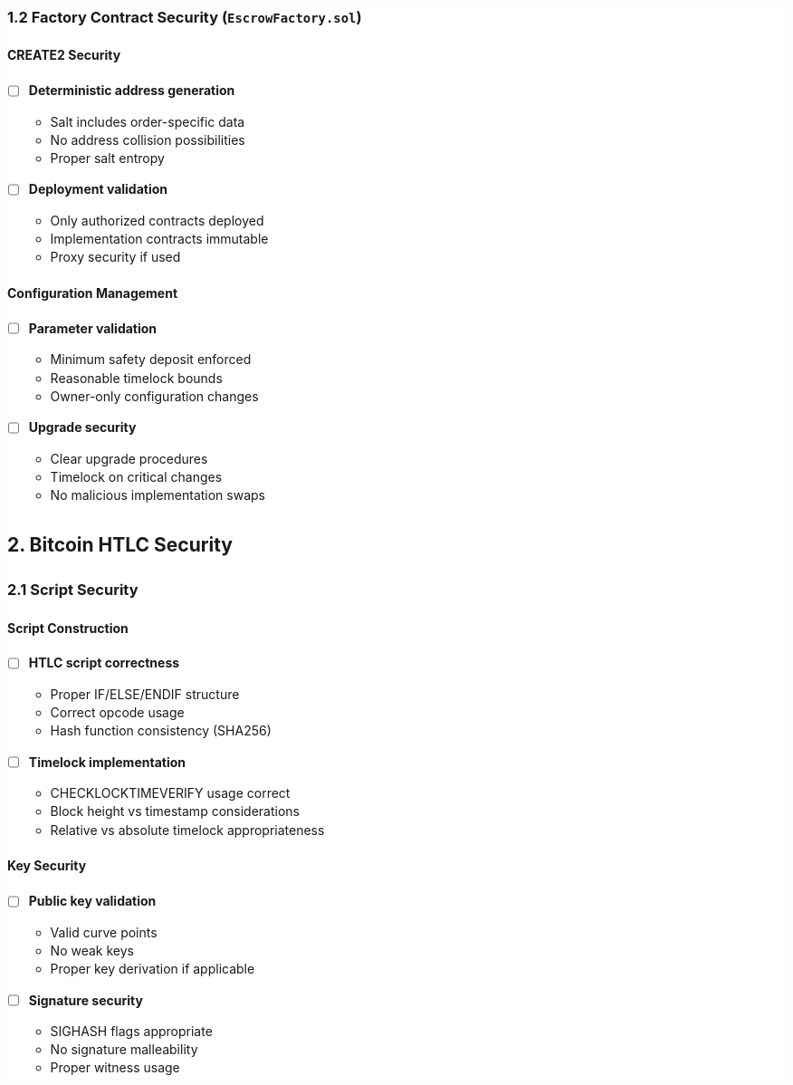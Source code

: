### 1.2 Factory Contract Security (`EscrowFactory.sol`)

#### CREATE2 Security

- [ ] **Deterministic address generation**
  - Salt includes order-specific data
  - No address collision possibilities
  - Proper salt entropy

- [ ] **Deployment validation**
  - Only authorized contracts deployed
  - Implementation contracts immutable
  - Proxy security if used

#### Configuration Management

- [ ] **Parameter validation**
  - Minimum safety deposit enforced
  - Reasonable timelock bounds
  - Owner-only configuration changes

- [ ] **Upgrade security**
  - Clear upgrade procedures
  - Timelock on critical changes
  - No malicious implementation swaps

## 2. Bitcoin HTLC Security

### 2.1 Script Security

#### Script Construction

- [ ] **HTLC script correctness**
  - Proper IF/ELSE/ENDIF structure
  - Correct opcode usage
  - Hash function consistency (SHA256)

- [ ] **Timelock implementation**
  - CHECKLOCKTIMEVERIFY usage correct
  - Block height vs timestamp considerations
  - Relative vs absolute timelock appropriateness

#### Key Security

- [ ] **Public key validation**
  - Valid curve points
  - No weak keys
  - Proper key derivation if applicable

- [ ] **Signature security**
  - SIGHASH flags appropriate
  - No signature malleability
  - Proper witness usage
